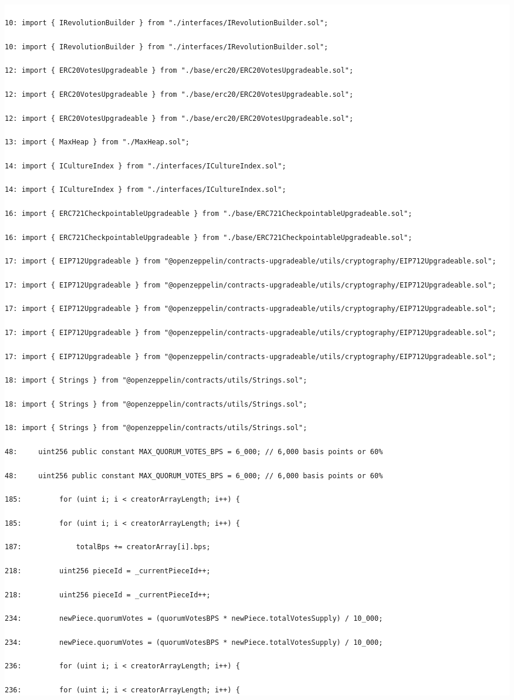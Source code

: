 ```solidity

10: import { IRevolutionBuilder } from "./interfaces/IRevolutionBuilder.sol";

10: import { IRevolutionBuilder } from "./interfaces/IRevolutionBuilder.sol";

12: import { ERC20VotesUpgradeable } from "./base/erc20/ERC20VotesUpgradeable.sol";

12: import { ERC20VotesUpgradeable } from "./base/erc20/ERC20VotesUpgradeable.sol";

12: import { ERC20VotesUpgradeable } from "./base/erc20/ERC20VotesUpgradeable.sol";

13: import { MaxHeap } from "./MaxHeap.sol";

14: import { ICultureIndex } from "./interfaces/ICultureIndex.sol";

14: import { ICultureIndex } from "./interfaces/ICultureIndex.sol";

16: import { ERC721CheckpointableUpgradeable } from "./base/ERC721CheckpointableUpgradeable.sol";

16: import { ERC721CheckpointableUpgradeable } from "./base/ERC721CheckpointableUpgradeable.sol";

17: import { EIP712Upgradeable } from "@openzeppelin/contracts-upgradeable/utils/cryptography/EIP712Upgradeable.sol";

17: import { EIP712Upgradeable } from "@openzeppelin/contracts-upgradeable/utils/cryptography/EIP712Upgradeable.sol";

17: import { EIP712Upgradeable } from "@openzeppelin/contracts-upgradeable/utils/cryptography/EIP712Upgradeable.sol";

17: import { EIP712Upgradeable } from "@openzeppelin/contracts-upgradeable/utils/cryptography/EIP712Upgradeable.sol";

17: import { EIP712Upgradeable } from "@openzeppelin/contracts-upgradeable/utils/cryptography/EIP712Upgradeable.sol";

18: import { Strings } from "@openzeppelin/contracts/utils/Strings.sol";

18: import { Strings } from "@openzeppelin/contracts/utils/Strings.sol";

18: import { Strings } from "@openzeppelin/contracts/utils/Strings.sol";

48:     uint256 public constant MAX_QUORUM_VOTES_BPS = 6_000; // 6,000 basis points or 60%

48:     uint256 public constant MAX_QUORUM_VOTES_BPS = 6_000; // 6,000 basis points or 60%

185:         for (uint i; i < creatorArrayLength; i++) {

185:         for (uint i; i < creatorArrayLength; i++) {

187:             totalBps += creatorArray[i].bps;

218:         uint256 pieceId = _currentPieceId++;

218:         uint256 pieceId = _currentPieceId++;

234:         newPiece.quorumVotes = (quorumVotesBPS * newPiece.totalVotesSupply) / 10_000;

234:         newPiece.quorumVotes = (quorumVotesBPS * newPiece.totalVotesSupply) / 10_000;

236:         for (uint i; i < creatorArrayLength; i++) {

236:         for (uint i; i < creatorArrayLength; i++) {
```